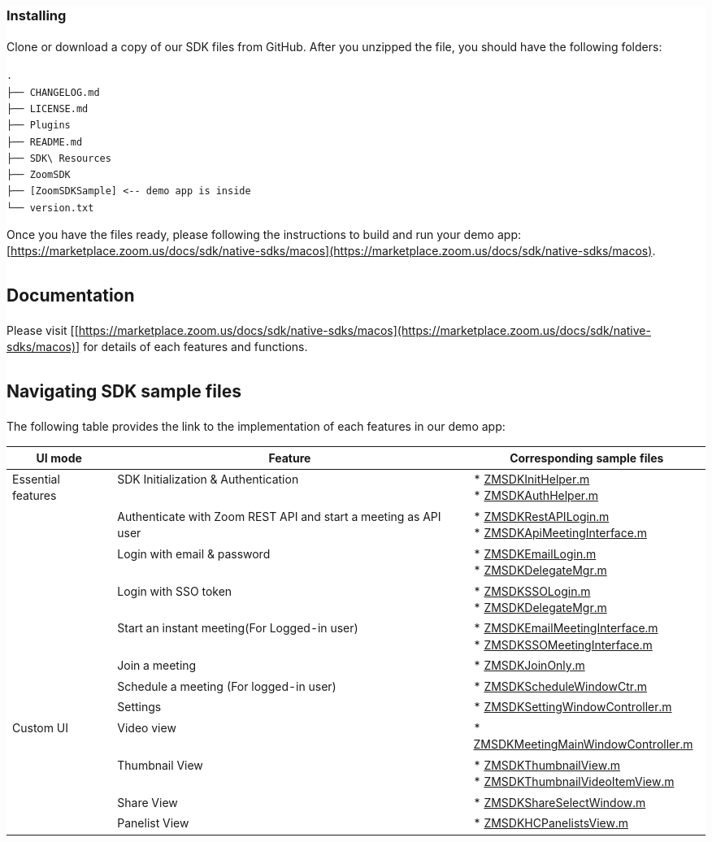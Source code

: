 
### Installing

Clone or download a copy of our SDK files from GitHub. After you unzipped the file, you should have the following folders:

```
.
├── CHANGELOG.md
├── LICENSE.md
├── Plugins
├── README.md
├── SDK\ Resources
├── ZoomSDK
├── [ZoomSDKSample] <-- demo app is inside
└── version.txt
```
Once you have the files ready, please following the instructions to build and run your demo app: [https://marketplace.zoom.us/docs/sdk/native-sdks/macos](https://marketplace.zoom.us/docs/sdk/native-sdks/macos).


## Documentation

Please visit [[https://marketplace.zoom.us/docs/sdk/native-sdks/macos](https://marketplace.zoom.us/docs/sdk/native-sdks/macos)] for details of each features and functions.

## Navigating SDK sample files

The following table provides the link to the implementation of each features in our demo app:

| UI mode            | Feature                                                      | Corresponding sample files                                   |
| ------------------ | ------------------------------------------------------------ | ------------------------------------------------------------ |
| Essential features | SDK Initialization & Authentication                          | * [ZMSDKInitHelper.m](https://github.com/zoom/zoom-sdk-macos/blob/master/ZoomSDKSample/ZoomSDKSample/Init/ZMSDKInitHelper.m) <br />* [ZMSDKAuthHelper.m](https://github.com/zoom/zoom-sdk-macos/blob/master/ZoomSDKSample/ZoomSDKSample/Auth/ZMSDKAuthHelper.m) |
|                    | Authenticate with Zoom REST API and start a meeting as API user | * [ZMSDKRestAPILogin.m](https://github.com/zoom/zoom-sdk-macos/blob/master/ZoomSDKSample/ZoomSDKSample/Login/ZMSDKRestAPILogin.m) <br />* [ZMSDKApiMeetingInterface.m](https://github.com/zoom/zoom-sdk-macos/blob/master/ZoomSDKSample/ZoomSDKSample/StartJoinMeeting/ZMSDKApiMeetingInterface.m) |
|                    | Login with email & password                                  | * [ZMSDKEmailLogin.m](https://github.com/zoom/zoom-sdk-macos/blob/master/ZoomSDKSample/ZoomSDKSample/Login/ZMSDKEmailLogin.m) <br />* [ZMSDKDelegateMgr.m](https://github.com/zoom/zoom-sdk-macos/blob/master/ZoomSDKSample/ZoomSDKSample/ZMSDKDelegateMgr.m) |
|                    | Login with SSO token                                         | * [ZMSDKSSOLogin.m](https://github.com/zoom/zoom-sdk-macos/blob/master/ZoomSDKSample/ZoomSDKSample/Login/ZMSDKSSOLogin.m) <br />* [ZMSDKDelegateMgr.m](https://github.com/zoom/zoom-sdk-macos/blob/master/ZoomSDKSample/ZoomSDKSample/ZMSDKDelegateMgr.m) |
|                    | Start an instant meeting(For Logged-in user)                 | * [ZMSDKEmailMeetingInterface.m](https://github.com/zoom/zoom-sdk-macos/blob/master/ZoomSDKSample/ZoomSDKSample/StartJoinMeeting/ZMSDKEmailMeetingInterface.m) <br />* [ZMSDKSSOMeetingInterface.m](https://github.com/zoom/zoom-sdk-macos/blob/master/ZoomSDKSample/ZoomSDKSample/StartJoinMeeting/ZMSDKSSOMeetingInterface.m) |
|                    | Join a meeting                                               | * [ZMSDKJoinOnly.m](https://github.com/zoom/zoom-sdk-macos/blob/master/ZoomSDKSample/ZoomSDKSample/Login/ZMSDKJoinOnly.m) |
|                    | Schedule a meeting (For logged-in user)                      | * [ZMSDKScheduleWindowCtr.m](https://github.com/zoom/zoom-sdk-macos/blob/master/ZoomSDKSample/ZoomSDKSample/UI%20Interface/ZoomSDKScheduleWindowCtr.m) |
|                    | Settings                                                     | * [ZMSDKSettingWindowController.m](https://github.com/zoom/zoom-sdk-macos/blob/master/ZoomSDKSample/ZoomSDKSample/UI%20Interface/ZMSDKSettingWindowController.m) |
| Custom UI          | Video view                                                   | * [ZMSDKMeetingMainWindowController.m](https://github.com/zoom/zoom-sdk-macos/blob/master/ZoomSDKSample/ZoomSDKSample/UI%20Interface/ZMSDKMeetingMainWindowController.m) |
|                    | Thumbnail View                                               | * [ZMSDKThumbnailView.m](https://github.com/zoom/zoom-sdk-macos/blob/master/ZoomSDKSample/ZoomSDKSample/UI%20Interface/ZMSDKThumbnailView.m) <br />* [ZMSDKThumbnailVideoItemView.m](https://github.com/zoom/zoom-sdk-macos/blob/master/ZoomSDKSample/ZoomSDKSample/ZMSDKThumbnailVideoItemView.m) |
|                    | Share View                                                   | * [ZMSDKShareSelectWindow.m](https://github.com/zoom/zoom-sdk-macos/blob/master/ZoomSDKSample/ZoomSDKSample/UI%20Interface/ZMSDKShareSelectWindow.m) |
|                    | Panelist View                                                | * [ZMSDKHCPanelistsView.m](https://github.com/zoom/zoom-sdk-macos/blob/master/ZoomSDKSample/ZoomSDKSample/UI%20Interface/ZMSDKHCPanelistsView.m) |
